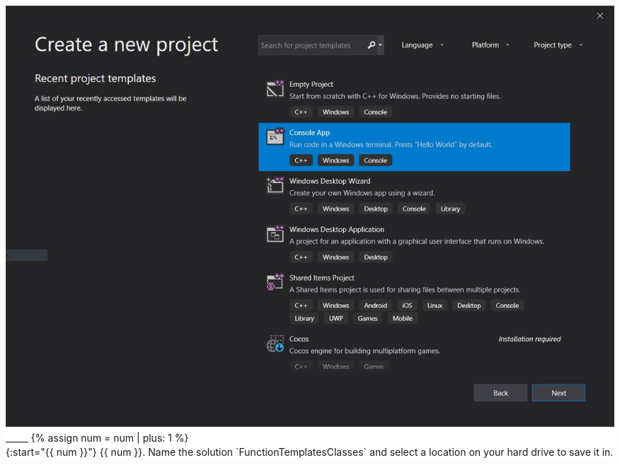<img src="images/SelectConsoleApp.jpg"  class= "img-fluid"  alt="Screenshot of Microsoft's Visual Studio Community website page demonstrating community version that is needed download">  
</div>
</div>
_____ 
{% assign num = num | plus: 1 %}
<div class = "row">
<div class="col-12 col-lg-4 col align-self-center">
<div markdown = "1">
{:start="{{ num }}"}
{{ num }}. Name the solution `FunctionTemplatesClasses` and select a location on your hard drive to save it in.
</div>
</div>
<div class="col-12 col-lg-8">